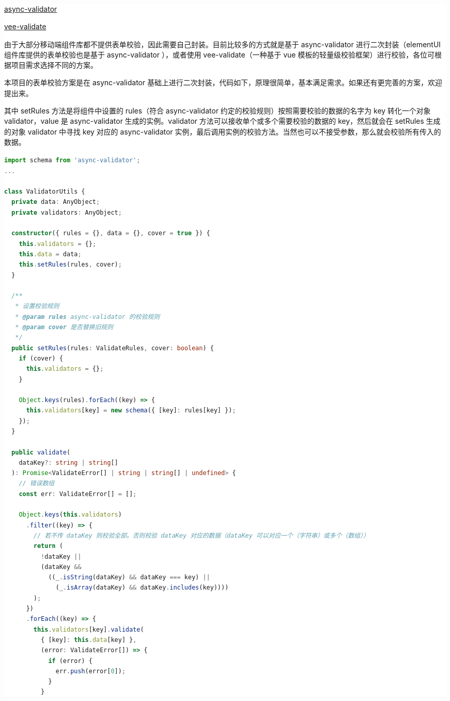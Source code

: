 [async-validator](https://github.com/yiminghe/async-validator)

[vee-validate](https://github.com/baianat/vee-validate)

由于大部分移动端组件库都不提供表单校验，因此需要自己封装。目前比较多的方式就是基于 async-validator 进行二次封装（elementUI 组件库提供的表单校验也是基于 async-validator ），或者使用 vee-validate（一种基于 vue 模板的轻量级校验框架）进行校验，各位可根据项目需求选择不同的方案。

本项目的表单校验方案是在 async-validator 基础上进行二次封装，代码如下，原理很简单，基本满足需求。如果还有更完善的方案，欢迎提出来。

其中 setRules 方法是将组件中设置的 rules（符合 async-validator 约定的校验规则）按照需要校验的数据的名字为 key 转化一个对象 validator，value 是 async-validator 生成的实例。validator 方法可以接收单个或多个需要校验的数据的 key，然后就会在 setRules 生成的对象 validator 中寻找 key 对应的 async-validator 实例，最后调用实例的校验方法。当然也可以不接受参数，那么就会校验所有传入的数据。

```ts
import schema from 'async-validator';
...

class ValidatorUtils {
  private data: AnyObject;
  private validators: AnyObject;

  constructor({ rules = {}, data = {}, cover = true }) {
    this.validators = {};
    this.data = data;
    this.setRules(rules, cover);
  }

  /**
   * 设置校验规则
   * @param rules async-validator 的校验规则
   * @param cover 是否替换旧规则
   */
  public setRules(rules: ValidateRules, cover: boolean) {
    if (cover) {
      this.validators = {};
    }

    Object.keys(rules).forEach((key) => {
      this.validators[key] = new schema({ [key]: rules[key] });
    });
  }

  public validate(
    dataKey?: string | string[]
  ): Promise<ValidateError[] | string | string[] | undefined> {
    // 错误数组
    const err: ValidateError[] = [];

    Object.keys(this.validators)
      .filter((key) => {
        // 若不传 dataKey 则校验全部。否则校验 dataKey 对应的数据（dataKey 可以对应一个（字符串）或多个（数组））
        return (
          !dataKey ||
          (dataKey &&
            ((_.isString(dataKey) && dataKey === key) ||
              (_.isArray(dataKey) && dataKey.includes(key))))
        );
      })
      .forEach((key) => {
        this.validators[key].validate(
          { [key]: this.data[key] },
          (error: ValidateError[]) => {
            if (error) {
              err.push(error[0]);
            }
          }
```